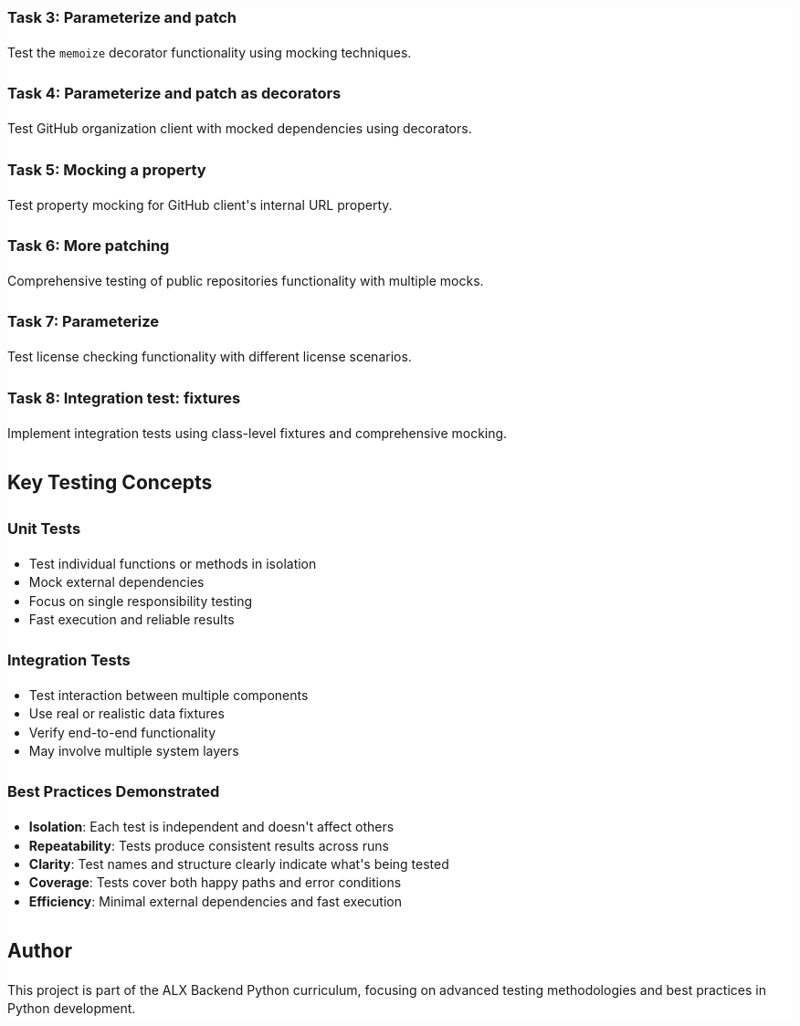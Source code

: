 ### Task 3: Parameterize and patch
Test the `memoize` decorator functionality using mocking techniques.

### Task 4: Parameterize and patch as decorators
Test GitHub organization client with mocked dependencies using decorators.

### Task 5: Mocking a property
Test property mocking for GitHub client's internal URL property.

### Task 6: More patching
Comprehensive testing of public repositories functionality with multiple mocks.

### Task 7: Parameterize
Test license checking functionality with different license scenarios.

### Task 8: Integration test: fixtures
Implement integration tests using class-level fixtures and comprehensive mocking.

## Key Testing Concepts

### Unit Tests
- Test individual functions or methods in isolation
- Mock external dependencies
- Focus on single responsibility testing
- Fast execution and reliable results

### Integration Tests
- Test interaction between multiple components
- Use real or realistic data fixtures
- Verify end-to-end functionality
- May involve multiple system layers

### Best Practices Demonstrated
- **Isolation**: Each test is independent and doesn't affect others
- **Repeatability**: Tests produce consistent results across runs
- **Clarity**: Test names and structure clearly indicate what's being tested
- **Coverage**: Tests cover both happy paths and error conditions
- **Efficiency**: Minimal external dependencies and fast execution

## Author

This project is part of the ALX Backend Python curriculum, focusing on advanced testing methodologies and best practices in Python development.

